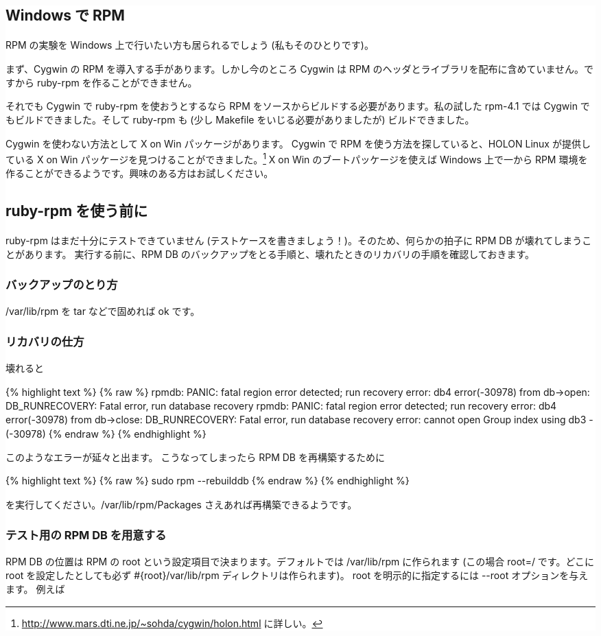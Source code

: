 ## Windows で RPM

RPM の実験を Windows 上で行いたい方も居られるでしょう (私もそのひとりです)。

まず、Cygwin の RPM を導入する手があります。しかし今のところ Cygwin は RPM のヘッダとライブラリを配布に含めていません。ですから ruby-rpm を作ることができません。

それでも Cygwin で ruby-rpm を使おうとするなら RPM をソースからビルドする必要があります。私の試した rpm-4.1 では Cygwin でもビルドできました。そして ruby-rpm も (少し Makefile をいじる必要がありましたが) ビルドできました。

Cygwin を使わない方法として X on Win パッケージがあります。
Cygwin で RPM を使う方法を探していると、HOLON Linux が提供している X on Win パッケージを見つけることができました。[^4]
X on Win のブートパッケージを使えば Windows 上で一から RPM 環境を作ることができるようです。興味のある方はお試しください。

## ruby-rpm を使う前に

ruby-rpm はまだ十分にテストできていません (テストケースを書きましょう！)。そのため、何らかの拍子に RPM DB が壊れてしまうことがあります。
実行する前に、RPM DB のバックアップをとる手順と、壊れたときのリカバリの手順を確認しておきます。

### バックアップのとり方

/var/lib/rpm を tar などで固めれば ok です。

### リカバリの仕方

壊れると

{% highlight text %}
{% raw %}
 rpmdb: PANIC: fatal region error detected; run recovery
 error: db4 error(-30978) from db->open: DB_RUNRECOVERY: Fatal error, run database recovery
 rpmdb: PANIC: fatal region error detected; run recovery
 error: db4 error(-30978) from db->close: DB_RUNRECOVERY: Fatal error, run database recovery
 error: cannot open Group index using db3 -  (-30978)
{% endraw %}
{% endhighlight %}


このようなエラーが延々と出ます。
こうなってしまったら RPM DB を再構築するために

{% highlight text %}
{% raw %}
 sudo rpm --rebuilddb
{% endraw %}
{% endhighlight %}


を実行してください。/var/lib/rpm/Packages さえあれば再構築できるようです。

### テスト用の RPM DB を用意する

RPM DB の位置は RPM の root という設定項目で決まります。デフォルトでは /var/lib/rpm に作られます (この場合 root=/ です。どこに root を設定したとしても必ず #{root}/var/lib/rpm ディレクトリは作られます)。
root を明示的に指定するには --root オプションを与えます。
例えば


[^1]: 本稿を書き始める前には、これらの処理は当然できるものと考えていました。しかし、テストしてみると不具合が見つかりました。幸いなことに直し方が判ったので、パッチを投げつつその成果を元に執筆することになりました。これぞ執筆駆動開発！
[^2]: 実は、ruby-rpm の開発過程も書くつもりでした。しかし、ruby-rpm が何なのか事前に説明しておかないと話を始められないのでした。というわけで、このような紹介記事になりました。
[^3]: 現在パッチは増えています。
[^4]: http://www.mars.dti.ne.jp/~sohda/cygwin/holon.html に詳しい。
[^5]: [[ruby-dev:24252]] で報告済み